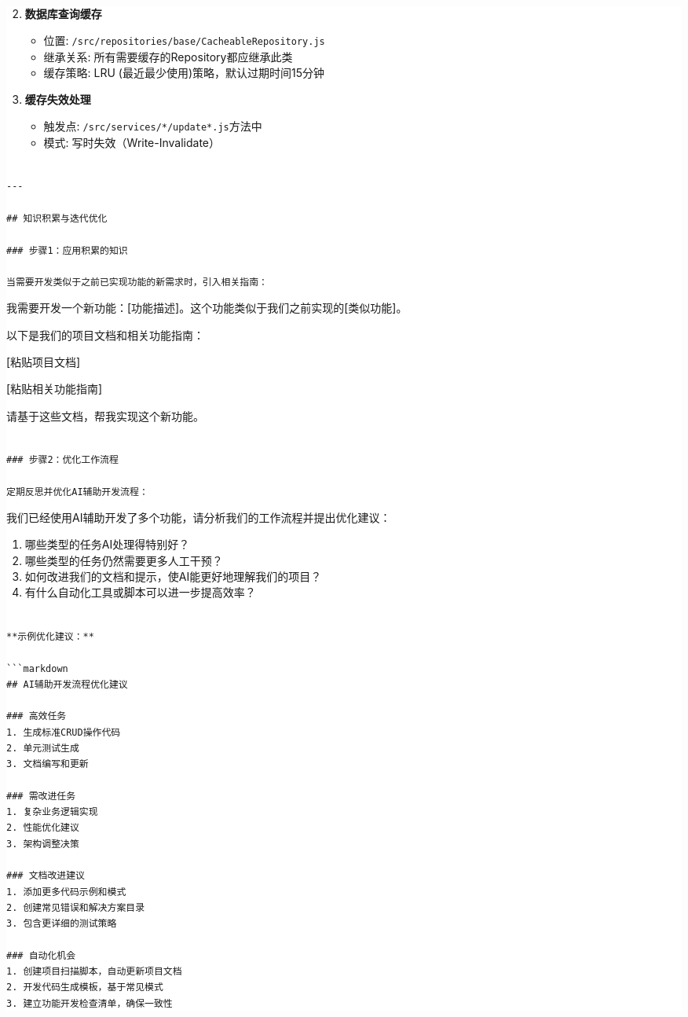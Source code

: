 2. **数据库查询缓存**
   - 位置: `/src/repositories/base/CacheableRepository.js`
   - 继承关系: 所有需要缓存的Repository都应继承此类
   - 缓存策略: LRU (最近最少使用)策略，默认过期时间15分钟

3. **缓存失效处理**
   - 触发点: `/src/services/*/update*.js`方法中
   - 模式: 写时失效（Write-Invalidate）

```

---

## 知识积累与迭代优化

### 步骤1：应用积累的知识

当需要开发类似于之前已实现功能的新需求时，引入相关指南：

```
我需要开发一个新功能：[功能描述]。这个功能类似于我们之前实现的[类似功能]。

以下是我们的项目文档和相关功能指南：

[粘贴项目文档]

[粘贴相关功能指南]

请基于这些文档，帮我实现这个新功能。
```

### 步骤2：优化工作流程

定期反思并优化AI辅助开发流程：

```
我们已经使用AI辅助开发了多个功能，请分析我们的工作流程并提出优化建议：

1. 哪些类型的任务AI处理得特别好？
2. 哪些类型的任务仍然需要更多人工干预？
3. 如何改进我们的文档和提示，使AI能更好地理解我们的项目？
4. 有什么自动化工具或脚本可以进一步提高效率？
```

**示例优化建议：**

```markdown
## AI辅助开发流程优化建议

### 高效任务
1. 生成标准CRUD操作代码
2. 单元测试生成
3. 文档编写和更新

### 需改进任务
1. 复杂业务逻辑实现
2. 性能优化建议
3. 架构调整决策

### 文档改进建议
1. 添加更多代码示例和模式
2. 创建常见错误和解决方案目录
3. 包含更详细的测试策略

### 自动化机会
1. 创建项目扫描脚本，自动更新项目文档
2. 开发代码生成模板，基于常见模式
3. 建立功能开发检查清单，确保一致性
```